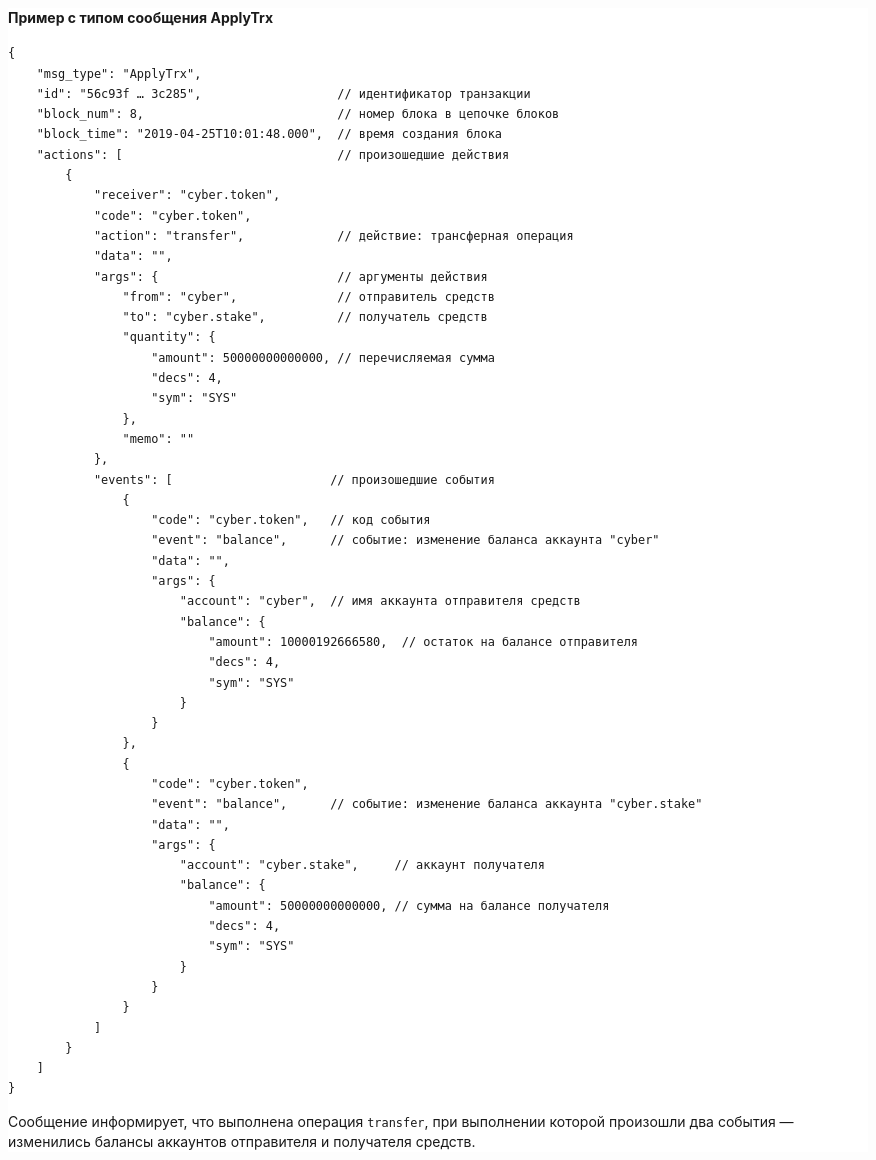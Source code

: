 
**Пример с типом сообщения ApplyTrx**
```
{
    "msg_type": "ApplyTrx",
    "id": "56c93f … 3c285",                   // идентификатор транзакции
    "block_num": 8,                           // номер блока в цепочке блоков
    "block_time": "2019-04-25T10:01:48.000",  // время создания блока
    "actions": [                              // произошедшие действия
        {
            "receiver": "cyber.token",
            "code": "cyber.token",
            "action": "transfer",             // действие: трансферная операция
            "data": "",
            "args": {                         // аргументы действия
                "from": "cyber",              // отправитель средств
                "to": "cyber.stake",          // получатель средств
                "quantity": {
                    "amount": 50000000000000, // перечисляемая сумма
                    "decs": 4,
                    "sym": "SYS"
                },
                "memo": ""
            },
            "events": [                      // произошедшие события
                {
                    "code": "cyber.token",   // код события 
                    "event": "balance",      // событие: изменение баланса аккаунта "cyber"
                    "data": "",
                    "args": {
                        "account": "cyber",  // имя аккаунта отправителя средств
                        "balance": {
                            "amount": 10000192666580,  // остаток на балансе отправителя
                            "decs": 4,
                            "sym": "SYS"
                        }
                    }
                },
                {
                    "code": "cyber.token",
                    "event": "balance",      // событие: изменение баланса аккаунта "cyber.stake"
                    "data": "",
                    "args": {
                        "account": "cyber.stake",     // аккаунт получателя
                        "balance": {
                            "amount": 50000000000000, // сумма на балансе получателя
                            "decs": 4,
                            "sym": "SYS"
                        }
                    }
                }
            ]
        }
    ]
}
```
Сообщение информирует, что выполнена операция `transfer`, при выполнении которой произошли два события — изменились балансы аккаунтов отправителя и получателя средств.
